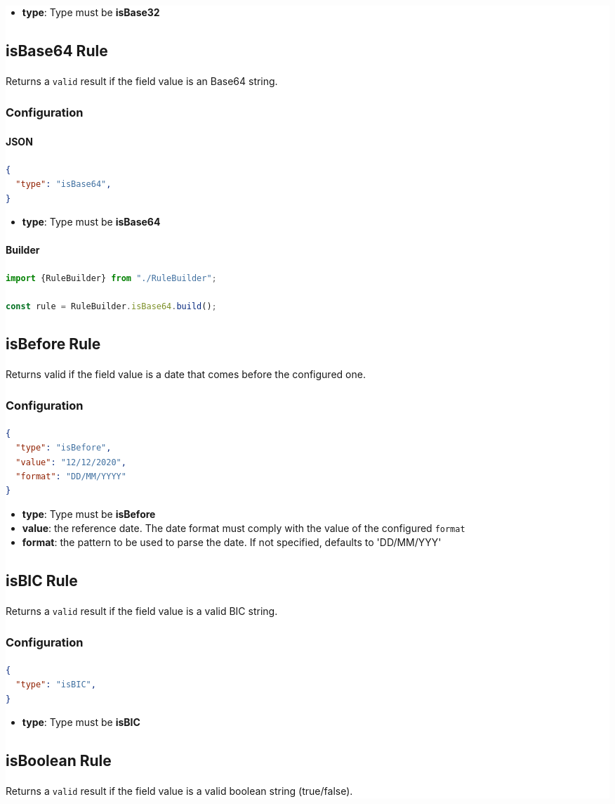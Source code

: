 * **type**: Type must be **isBase32**

## isBase64 Rule
Returns a `valid` result if the field value is an Base64 string.

### Configuration
#### JSON
```json
{
  "type": "isBase64",
}
```
* **type**: Type must be **isBase64**

#### Builder
```typescript
import {RuleBuilder} from "./RuleBuilder";

const rule = RuleBuilder.isBase64.build();
```

## isBefore Rule
Returns valid if the field value is a date that comes before the configured one.

### Configuration
```json
{
  "type": "isBefore",
  "value": "12/12/2020",
  "format": "DD/MM/YYYY"
}
```

* **type**: Type must be **isBefore**
* **value**: the reference date. The date format must comply with the value of the configured `format`
* **format**: the pattern to be used to parse the date. If not specified, defaults to 'DD/MM/YYY'

## isBIC Rule
Returns a `valid` result if the field value is a valid BIC string.

### Configuration
```json
{
  "type": "isBIC",
}
```

* **type**: Type must be **isBIC**

## isBoolean Rule
Returns a `valid` result if the field value is a valid boolean string (true/false).
